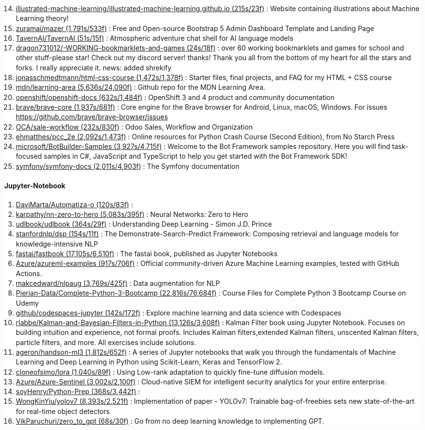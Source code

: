 14. [illustrated-machine-learning/illustrated-machine-learning.github.io (215s/23f)](https://github.com/illustrated-machine-learning/illustrated-machine-learning.github.io) : Website containing illustrations about Machine Learning theory!
15. [zuramai/mazer (1,791s/533f)](https://github.com/zuramai/mazer) : Free and Open-source Bootstrap 5 Admin Dashboard Template and Landing Page
16. [TavernAI/TavernAI (51s/15f)](https://github.com/TavernAI/TavernAI) : Atmospheric adventure chat shell for AI language models
17. [dragon731012/-WORKING-bookmarklets-and-games (24s/18f)](https://github.com/dragon731012/-WORKING-bookmarklets-and-games) : over 60 working bookmarklets and games for school and other stuff-please star! Check out my discord server! thanks! Thank you all from the bottom of my heart for all the stars and forks. I really appreciate it. news: added shrekify
18. [jonasschmedtmann/html-css-course (1,472s/1,378f)](https://github.com/jonasschmedtmann/html-css-course) : Starter files, final projects, and FAQ for my HTML + CSS course
19. [mdn/learning-area (5,636s/24,090f)](https://github.com/mdn/learning-area) : Github repo for the MDN Learning Area.
20. [openshift/openshift-docs (632s/1,484f)](https://github.com/openshift/openshift-docs) : OpenShift 3 and 4 product and community documentation
21. [brave/brave-core (1,937s/681f)](https://github.com/brave/brave-core) : Core engine for the Brave browser for Android, Linux, macOS, Windows. For issues https://github.com/brave/brave-browser/issues
22. [OCA/sale-workflow (232s/830f)](https://github.com/OCA/sale-workflow) : Odoo Sales, Workflow and Organization
23. [ehmatthes/pcc_2e (2,092s/1,473f)](https://github.com/ehmatthes/pcc_2e) : Online resources for Python Crash Course (Second Edition), from No Starch Press
24. [microsoft/BotBuilder-Samples (3,927s/4,715f)](https://github.com/microsoft/BotBuilder-Samples) : Welcome to the Bot Framework samples repository. Here you will find task-focused samples in C#, JavaScript and TypeScript to help you get started with the Bot Framework SDK!
25. [symfony/symfony-docs (2,011s/4,903f)](https://github.com/symfony/symfony-docs) : The Symfony documentation

#### Jupyter-Notebook
1. [DaviMarta/Automatiza-o (120s/83f)](https://github.com/DaviMarta/Automatiza-o) : 
2. [karpathy/nn-zero-to-hero (5,083s/395f)](https://github.com/karpathy/nn-zero-to-hero) : Neural Networks: Zero to Hero
3. [udlbook/udlbook (364s/29f)](https://github.com/udlbook/udlbook) : Understanding Deep Learning - Simon J.D. Prince
4. [stanfordnlp/dsp (154s/11f)](https://github.com/stanfordnlp/dsp) : The Demonstrate-Search-Predict Framework: Composing retrieval and language models for knowledge-intensive NLP
5. [fastai/fastbook (17,105s/6,510f)](https://github.com/fastai/fastbook) : The fastai book, published as Jupyter Notebooks
6. [Azure/azureml-examples (917s/706f)](https://github.com/Azure/azureml-examples) : Official community-driven Azure Machine Learning examples, tested with GitHub Actions.
7. [makcedward/nlpaug (3,769s/425f)](https://github.com/makcedward/nlpaug) : Data augmentation for NLP
8. [Pierian-Data/Complete-Python-3-Bootcamp (22,816s/76,684f)](https://github.com/Pierian-Data/Complete-Python-3-Bootcamp) : Course Files for Complete Python 3 Bootcamp Course on Udemy
9. [github/codespaces-jupyter (142s/172f)](https://github.com/github/codespaces-jupyter) : Explore machine learning and data science with Codespaces
10. [rlabbe/Kalman-and-Bayesian-Filters-in-Python (13,126s/3,608f)](https://github.com/rlabbe/Kalman-and-Bayesian-Filters-in-Python) : Kalman Filter book using Jupyter Notebook. Focuses on building intuition and experience, not formal proofs. Includes Kalman filters,extended Kalman filters, unscented Kalman filters, particle filters, and more. All exercises include solutions.
11. [ageron/handson-ml3 (1,812s/652f)](https://github.com/ageron/handson-ml3) : A series of Jupyter notebooks that walk you through the fundamentals of Machine Learning and Deep Learning in Python using Scikit-Learn, Keras and TensorFlow 2.
12. [cloneofsimo/lora (1,040s/89f)](https://github.com/cloneofsimo/lora) : Using Low-rank adaptation to quickly fine-tune diffusion models.
13. [Azure/Azure-Sentinel (3,002s/2,100f)](https://github.com/Azure/Azure-Sentinel) : Cloud-native SIEM for intelligent security analytics for your entire enterprise.
14. [soyHenry/Python-Prep (368s/3,442f)](https://github.com/soyHenry/Python-Prep) : 
15. [WongKinYiu/yolov7 (8,393s/2,521f)](https://github.com/WongKinYiu/yolov7) : Implementation of paper - YOLOv7: Trainable bag-of-freebies sets new state-of-the-art for real-time object detectors
16. [VikParuchuri/zero_to_gpt (68s/30f)](https://github.com/VikParuchuri/zero_to_gpt) : Go from no deep learning knowledge to implementing GPT.